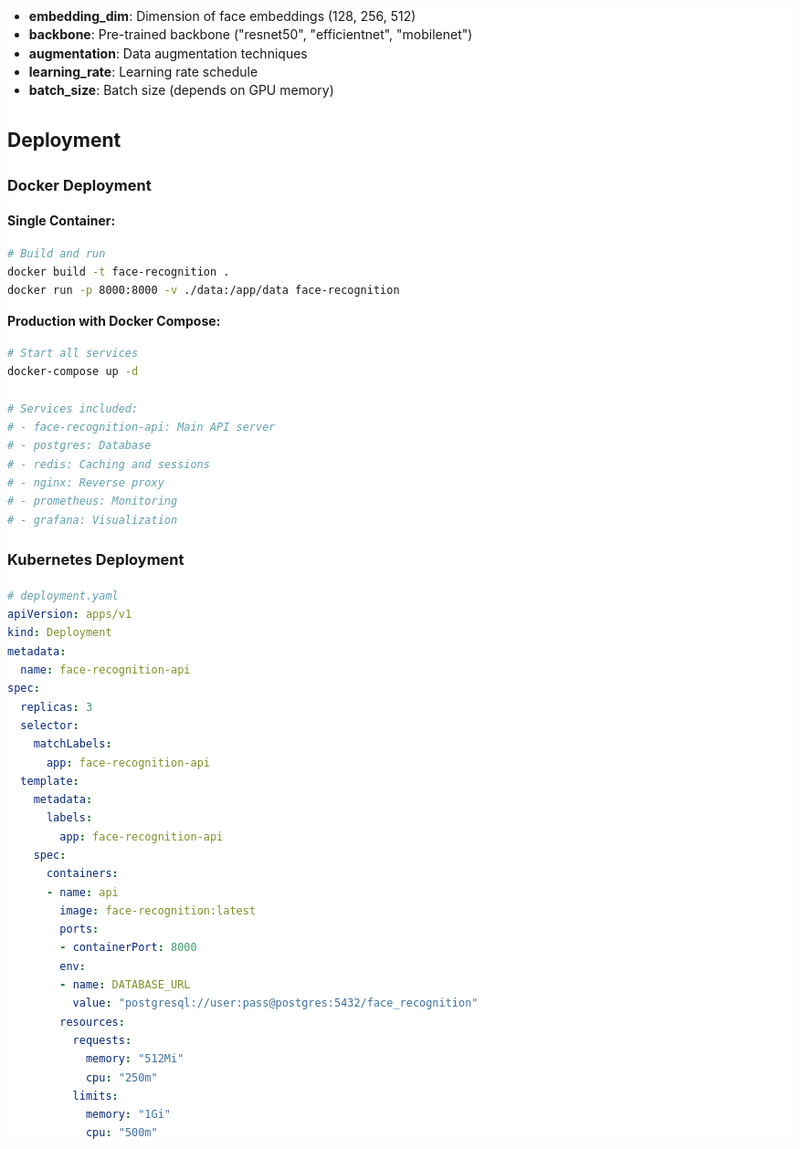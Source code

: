 - **embedding_dim**: Dimension of face embeddings (128, 256, 512)
- **backbone**: Pre-trained backbone ("resnet50", "efficientnet", "mobilenet")
- **augmentation**: Data augmentation techniques
- **learning_rate**: Learning rate schedule
- **batch_size**: Batch size (depends on GPU memory)

## Deployment

### Docker Deployment

**Single Container:**
```bash
# Build and run
docker build -t face-recognition .
docker run -p 8000:8000 -v ./data:/app/data face-recognition
```

**Production with Docker Compose:**
```bash
# Start all services
docker-compose up -d

# Services included:
# - face-recognition-api: Main API server
# - postgres: Database
# - redis: Caching and sessions
# - nginx: Reverse proxy
# - prometheus: Monitoring
# - grafana: Visualization
```

### Kubernetes Deployment

```yaml
# deployment.yaml
apiVersion: apps/v1
kind: Deployment
metadata:
  name: face-recognition-api
spec:
  replicas: 3
  selector:
    matchLabels:
      app: face-recognition-api
  template:
    metadata:
      labels:
        app: face-recognition-api
    spec:
      containers:
      - name: api
        image: face-recognition:latest
        ports:
        - containerPort: 8000
        env:
        - name: DATABASE_URL
          value: "postgresql://user:pass@postgres:5432/face_recognition"
        resources:
          requests:
            memory: "512Mi"
            cpu: "250m"
          limits:
            memory: "1Gi"
            cpu: "500m"
```
